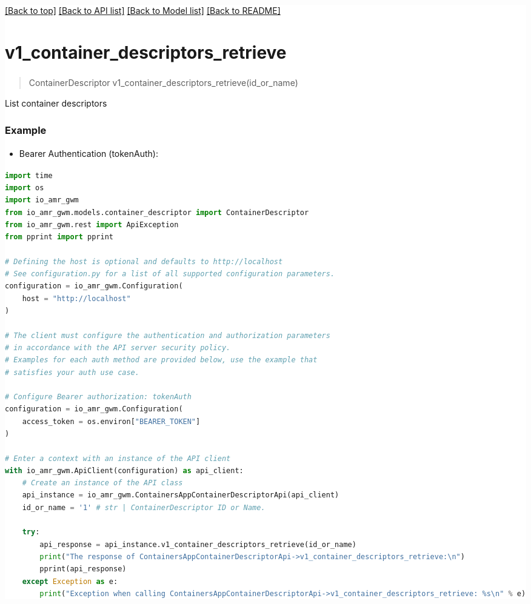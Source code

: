 [[Back to top]](#) [[Back to API list]](../README.md#documentation-for-api-endpoints) [[Back to Model list]](../README.md#documentation-for-models) [[Back to README]](../README.md)

# **v1_container_descriptors_retrieve**
> ContainerDescriptor v1_container_descriptors_retrieve(id_or_name)



List container descriptors

### Example

* Bearer Authentication (tokenAuth):
```python
import time
import os
import io_amr_gwm
from io_amr_gwm.models.container_descriptor import ContainerDescriptor
from io_amr_gwm.rest import ApiException
from pprint import pprint

# Defining the host is optional and defaults to http://localhost
# See configuration.py for a list of all supported configuration parameters.
configuration = io_amr_gwm.Configuration(
    host = "http://localhost"
)

# The client must configure the authentication and authorization parameters
# in accordance with the API server security policy.
# Examples for each auth method are provided below, use the example that
# satisfies your auth use case.

# Configure Bearer authorization: tokenAuth
configuration = io_amr_gwm.Configuration(
    access_token = os.environ["BEARER_TOKEN"]
)

# Enter a context with an instance of the API client
with io_amr_gwm.ApiClient(configuration) as api_client:
    # Create an instance of the API class
    api_instance = io_amr_gwm.ContainersAppContainerDescriptorApi(api_client)
    id_or_name = '1' # str | ContainerDescriptor ID or Name.

    try:
        api_response = api_instance.v1_container_descriptors_retrieve(id_or_name)
        print("The response of ContainersAppContainerDescriptorApi->v1_container_descriptors_retrieve:\n")
        pprint(api_response)
    except Exception as e:
        print("Exception when calling ContainersAppContainerDescriptorApi->v1_container_descriptors_retrieve: %s\n" % e)
```
